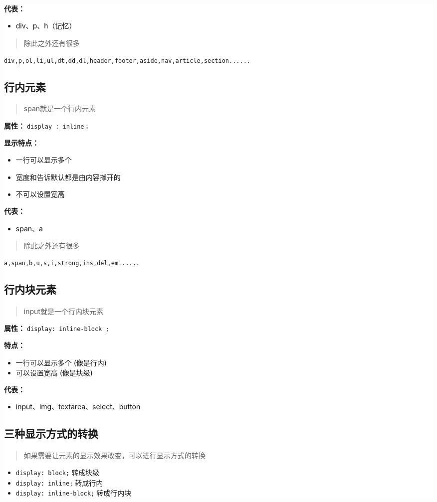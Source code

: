 
**代表：**

- div、p、h（记忆）

> 除此之外还有很多

```
div,p,ol,li,ul,dt,dd,dl,header,footer,aside,nav,article,section......
```



## 行内元素

> span就是一个行内元素

**属性：** `display : inline；`

**显示特点：**

- 一行可以显示多个

- 宽度和告诉默认都是由内容撑开的

- 不可以设置宽高


**代表：**  

- span、a

> 除此之外还有很多

```
a,span,b,u,s,i,strong,ins,del,em......
```



## 行内块元素

> input就是一个行内块元素

**属性：** `display: inline-block ;` 

**特点：**

- 一行可以显示多个 (像是行内)
- 可以设置宽高  (像是块级)

**代表：**  

- input、img、textarea、select、button



## 三种显示方式的转换

> 如果需要让元素的显示效果改变，可以进行显示方式的转换

- `display: block;` 转成块级
- `display: inline;` 转成行内
- `display: inline-block;` 转成行内块
